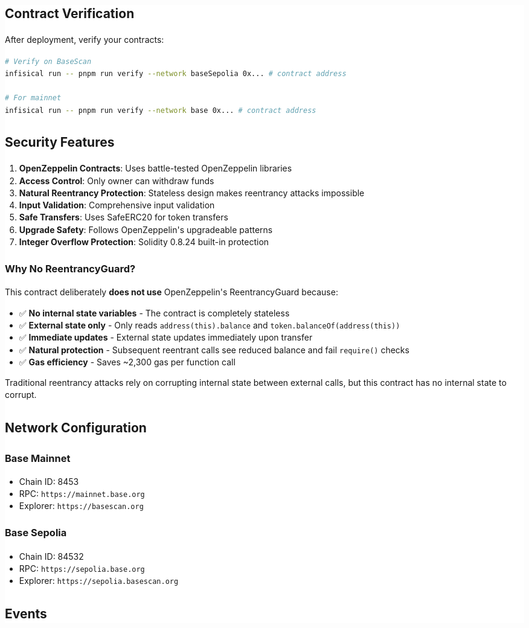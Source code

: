 ## Contract Verification

After deployment, verify your contracts:

```bash
# Verify on BaseScan
infisical run -- pnpm run verify --network baseSepolia 0x... # contract address

# For mainnet
infisical run -- pnpm run verify --network base 0x... # contract address
```

## Security Features

1. **OpenZeppelin Contracts**: Uses battle-tested OpenZeppelin libraries
2. **Access Control**: Only owner can withdraw funds
3. **Natural Reentrancy Protection**: Stateless design makes reentrancy attacks impossible
4. **Input Validation**: Comprehensive input validation
5. **Safe Transfers**: Uses SafeERC20 for token transfers
6. **Upgrade Safety**: Follows OpenZeppelin's upgradeable patterns
7. **Integer Overflow Protection**: Solidity 0.8.24 built-in protection

### Why No ReentrancyGuard?

This contract deliberately **does not use** OpenZeppelin's ReentrancyGuard because:

- ✅ **No internal state variables** - The contract is completely stateless
- ✅ **External state only** - Only reads `address(this).balance` and `token.balanceOf(address(this))`
- ✅ **Immediate updates** - External state updates immediately upon transfer
- ✅ **Natural protection** - Subsequent reentrant calls see reduced balance and fail `require()` checks
- ✅ **Gas efficiency** - Saves ~2,300 gas per function call

Traditional reentrancy attacks rely on corrupting internal state between external calls, but this contract has no internal state to corrupt.

## Network Configuration

### Base Mainnet
- Chain ID: 8453
- RPC: `https://mainnet.base.org`
- Explorer: `https://basescan.org`

### Base Sepolia
- Chain ID: 84532
- RPC: `https://sepolia.base.org`  
- Explorer: `https://sepolia.basescan.org`

## Events
